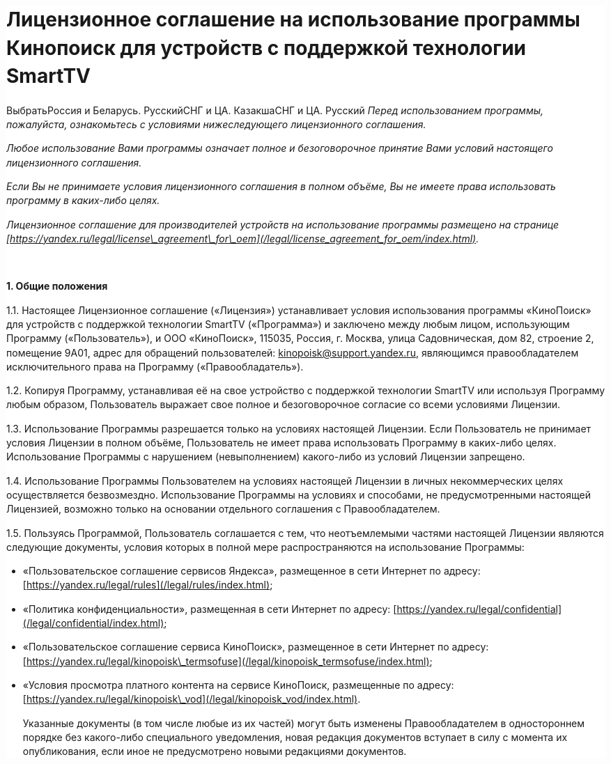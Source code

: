  Лицензионное соглашение на использование программы Кинопоиск для устройств с поддержкой технологии SmartTV
==========================================================================================================

   ВыбратьРоссия и Беларусь. РусскийСНГ и ЦА. КазакшаСНГ и ЦА. Русский *Перед использованием программы, пожалуйста, ознакомьтесь с условиями нижеследующего лицензионного соглашения.*

 *Любое использование Вами программы означает полное и безоговорочное принятие Вами условий настоящего лицензионного соглашения.*

 *Если Вы не принимаете условия лицензионного соглашения в полном объёме, Вы не имеете права использовать программу в каких\-либо целях.*

 *Лицензионное соглашение для производителей устройств на использование программы размещено на странице [https://yandex.ru/legal/license\_agreement\_for\_oem](/legal/license_agreement_for_oem/index.html).*

  

 **1\. Общие положения**

 1\.1\. Настоящее Лицензионное соглашение («Лицензия») устанавливает условия использования программы «КиноПоиск» для устройств с поддержкой технологии SmartTV («Программа») и заключено между любым лицом, использующим Программу («Пользователь»), и ООО «КиноПоиск», 115035, Россия, г. Москва, улица Садовническая, дом 82, строение 2, помещение 9А01, адрес для обращений пользователей: [kinopoisk@support.yandex.ru](mailto:kinopoisk@support.yandex.ru), являющимся правообладателем исключительного права на Программу («Правообладатель»).

 1\.2\. Копируя Программу, устанавливая её на свое устройство с поддержкой технологии SmartTV или используя Программу любым образом, Пользователь выражает свое полное и безоговорочное согласие со всеми условиями Лицензии.

 1\.3\. Использование Программы разрешается только на условиях настоящей Лицензии. Если Пользователь не принимает условия Лицензии в полном объёме, Пользователь не имеет права использовать Программу в каких\-либо целях. Использование Программы с нарушением (невыполнением) какого\-либо из условий Лицензии запрещено.

 1\.4\. Использование Программы Пользователем на условиях настоящей Лицензии в личных некоммерческих целях осуществляется безвозмездно. Использование Программы на условиях и способами, не предусмотренными настоящей Лицензией, возможно только на основании отдельного соглашения с Правообладателем.

 1\.5\. Пользуясь Программой, Пользователь соглашается с тем, что неотъемлемыми частями настоящей Лицензии являются следующие документы, условия которых в полной мере распространяются на использование Программы:

  * «Пользовательское соглашение сервисов Яндекса», размещенное в сети Интернет по адресу: [https://yandex.ru/legal/rules](/legal/rules/index.html);
* «Политика конфиденциальности», размещенная в сети Интернет по адресу: [https://yandex.ru/legal/confidential](/legal/confidential/index.html);
* «Пользовательское соглашение сервиса КиноПоиск», размещенное в сети Интернет по адресу: [https://yandex.ru/legal/kinopoisk\_termsofuse](/legal/kinopoisk_termsofuse/index.html);
* «Условия просмотра платного контента на сервисе КиноПоиск, размещенные по адресу: [https://yandex.ru/legal/kinopoisk\_vod](/legal/kinopoisk_vod/index.html).

  Указанные документы (в том числе любые из их частей) могут быть изменены Правообладателем в одностороннем порядке без какого\-либо специального уведомления, новая редакция документов вступает в силу с момента их опубликования, если иное не предусмотрено новыми редакциями документов.
